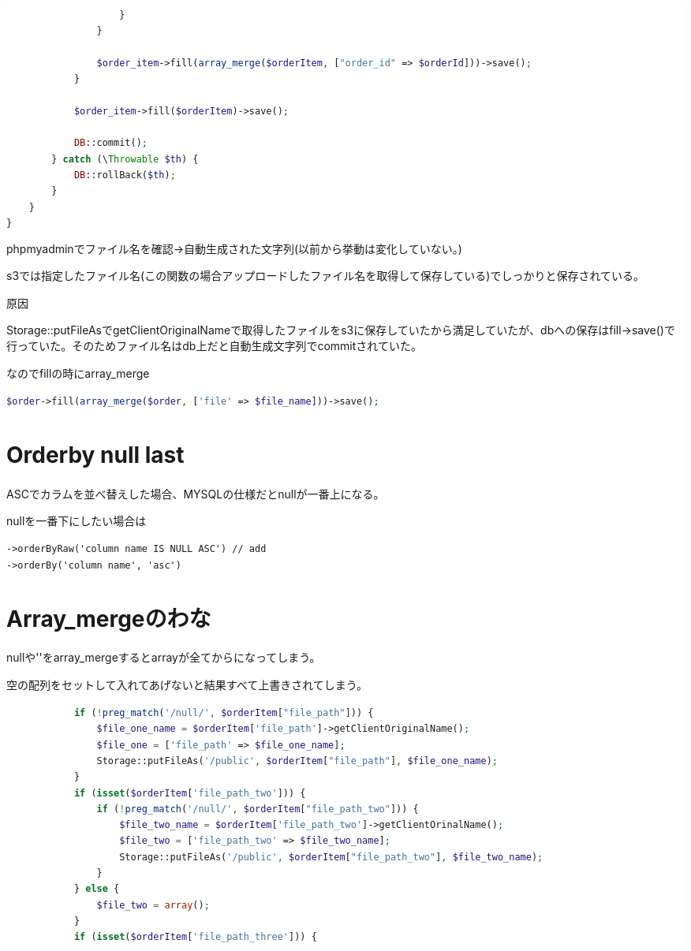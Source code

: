 ```php
                    }
                }

                $order_item->fill(array_merge($orderItem, ["order_id" => $orderId]))->save();
            }

            $order_item->fill($orderItem)->save();

            DB::commit();
        } catch (\Throwable $th) {
            DB::rollBack($th);
        }
    }
}

```

phpmyadminでファイル名を確認->自動生成された文字列(以前から挙動は変化していない。)

s3では指定したファイル名(この関数の場合アップロードしたファイル名を取得して保存している)でしっかりと保存されている。

原因

Storage::putFileAsでgetClientOriginalNameで取得したファイルをs3に保存していたから満足していたが、dbへの保存はfill->save()で行っていた。そのためファイル名はdb上だと自動生成文字列でcommitされていた。

なのでfillの時にarray_merge

```php
$order->fill(array_merge($order, ['file' => $file_name]))->save();
```



# Orderby null last

ASCでカラムを並べ替えした場合、MYSQLの仕様だとnullが一番上になる。

nullを一番下にしたい場合は

```
->orderByRaw('column name IS NULL ASC') // add
->orderBy('column name', 'asc')
```



# Array_mergeのわな

nullや''をarray_mergeするとarrayが全てからになってしまう。

空の配列をセットして入れてあげないと結果すべて上書きされてしまう。

```php
            if (!preg_match('/null/', $orderItem["file_path"])) {
                $file_one_name = $orderItem['file_path']->getClientOriginalName();
                $file_one = ['file_path' => $file_one_name];
                Storage::putFileAs('/public', $orderItem["file_path"], $file_one_name);
            }
            if (isset($orderItem['file_path_two'])) {
                if (!preg_match('/null/', $orderItem["file_path_two"])) {
                    $file_two_name = $orderItem['file_path_two']->getClientOrinalName();
                    $file_two = ['file_path_two' => $file_two_name];
                    Storage::putFileAs('/public', $orderItem["file_path_two"], $file_two_name);
                }
            } else {
                $file_two = array();
            }
            if (isset($orderItem['file_path_three'])) {
```
